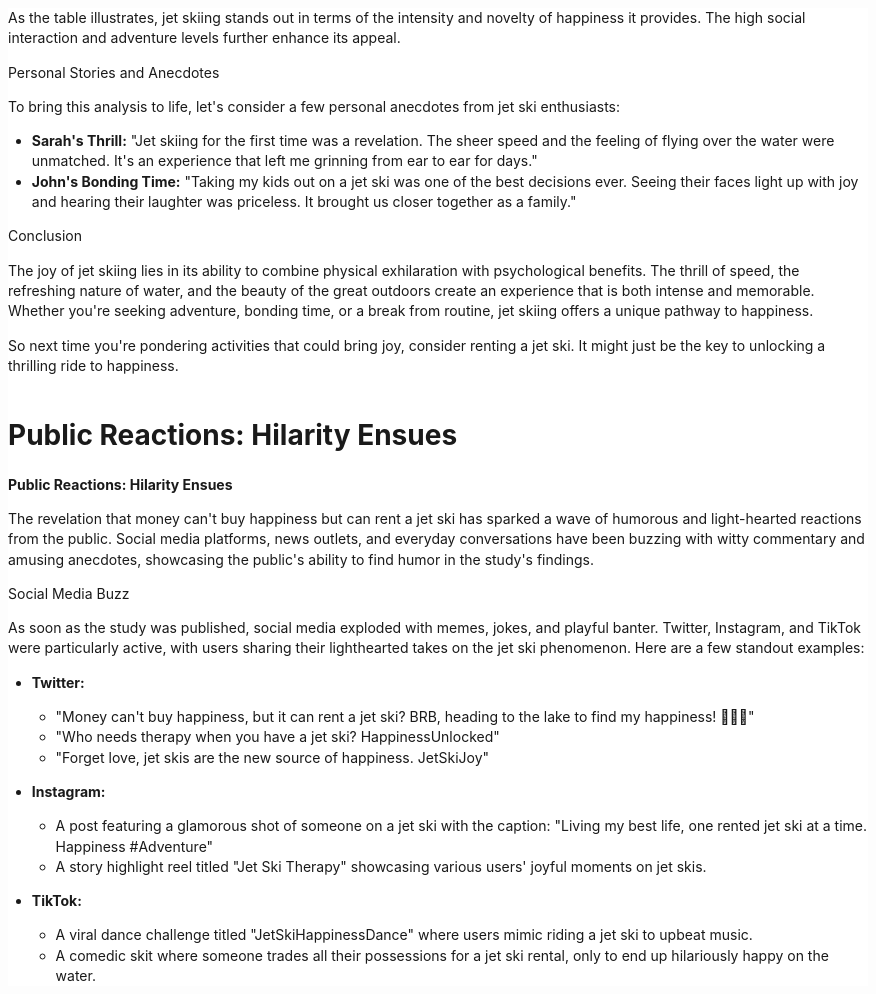 As the table illustrates, jet skiing stands out in terms of the intensity and novelty of happiness it provides. The high social interaction and adventure levels further enhance its appeal.

Personal Stories and Anecdotes

To bring this analysis to life, let's consider a few personal anecdotes from jet ski enthusiasts:

- **Sarah's Thrill:** "Jet skiing for the first time was a revelation. The sheer speed and the feeling of flying over the water were unmatched. It's an experience that left me grinning from ear to ear for days."
- **John's Bonding Time:** "Taking my kids out on a jet ski was one of the best decisions ever. Seeing their faces light up with joy and hearing their laughter was priceless. It brought us closer together as a family."

Conclusion

The joy of jet skiing lies in its ability to combine physical exhilaration with psychological benefits. The thrill of speed, the refreshing nature of water, and the beauty of the great outdoors create an experience that is both intense and memorable. Whether you're seeking adventure, bonding time, or a break from routine, jet skiing offers a unique pathway to happiness.

So next time you're pondering activities that could bring joy, consider renting a jet ski. It might just be the key to unlocking a thrilling ride to happiness.
# Public Reactions: Hilarity Ensues
**Public Reactions: Hilarity Ensues**

The revelation that money can't buy happiness but can rent a jet ski has sparked a wave of humorous and light-hearted reactions from the public. Social media platforms, news outlets, and everyday conversations have been buzzing with witty commentary and amusing anecdotes, showcasing the public's ability to find humor in the study's findings.

Social Media Buzz

As soon as the study was published, social media exploded with memes, jokes, and playful banter. Twitter, Instagram, and TikTok were particularly active, with users sharing their lighthearted takes on the jet ski phenomenon. Here are a few standout examples:

- **Twitter:** 
  - "Money can't buy happiness, but it can rent a jet ski? BRB, heading to the lake to find my happiness! 🏄‍♂️😂"
  - "Who needs therapy when you have a jet ski? HappinessUnlocked"
  - "Forget love, jet skis are the new source of happiness. JetSkiJoy"

- **Instagram:** 
  - A post featuring a glamorous shot of someone on a jet ski with the caption: "Living my best life, one rented jet ski at a time. Happiness #Adventure"
  - A story highlight reel titled "Jet Ski Therapy" showcasing various users' joyful moments on jet skis.

- **TikTok:** 
  - A viral dance challenge titled "JetSkiHappinessDance" where users mimic riding a jet ski to upbeat music.
  - A comedic skit where someone trades all their possessions for a jet ski rental, only to end up hilariously happy on the water.

